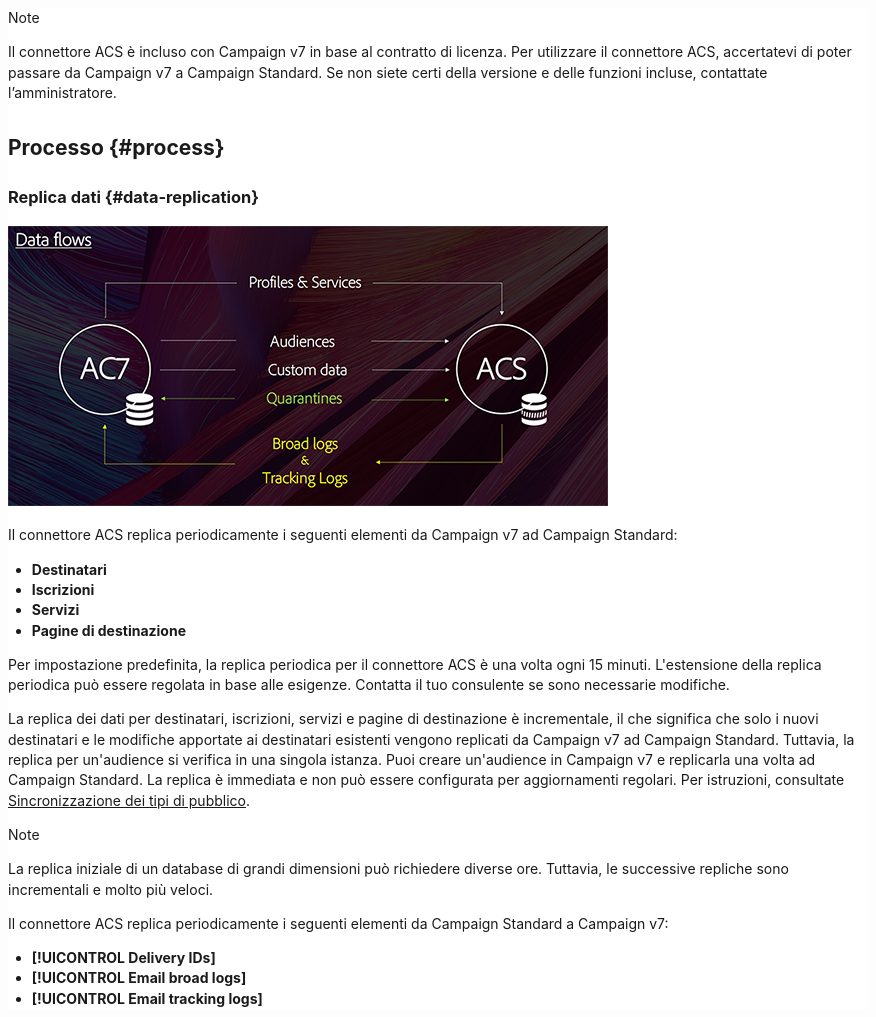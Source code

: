 >[!NOTE]
>
>Il connettore ACS è incluso con Campaign v7 in base al contratto di licenza. Per utilizzare il connettore ACS, accertatevi di poter passare da Campaign v7 a Campaign Standard. Se non siete certi della versione e delle funzioni incluse, contattate l’amministratore.

## Processo {#process}

### Replica dati {#data-replication}

![](assets/acs_connect_flows_01.png)

Il connettore ACS replica periodicamente i seguenti elementi da Campaign v7 ad Campaign Standard:

* **Destinatari**
* **Iscrizioni**
* **Servizi**
* **Pagine di destinazione**

Per impostazione predefinita, la replica periodica per il connettore ACS è una volta ogni 15 minuti. L&#39;estensione della replica periodica può essere regolata in base alle esigenze. Contatta il tuo consulente se sono necessarie modifiche.

La replica dei dati per destinatari, iscrizioni, servizi e pagine di destinazione è incrementale, il che significa che solo i nuovi destinatari e le modifiche apportate ai destinatari esistenti vengono replicati da Campaign v7 ad Campaign Standard. Tuttavia, la replica per un&#39;audience si verifica in una singola istanza. Puoi creare un&#39;audience in Campaign v7 e replicarla una volta ad Campaign Standard. La replica è immediata e non può essere configurata per aggiornamenti regolari. Per istruzioni, consultate [Sincronizzazione dei tipi di pubblico](../../integrations/using/synchronizing-audiences.md).

>[!NOTE]
>
>La replica iniziale di un database di grandi dimensioni può richiedere diverse ore. Tuttavia, le successive repliche sono incrementali e molto più veloci.

Il connettore ACS replica periodicamente i seguenti elementi da Campaign Standard a Campaign v7:

* **[!UICONTROL Delivery IDs]**
* **[!UICONTROL Email broad logs]**
* **[!UICONTROL Email tracking logs]**
